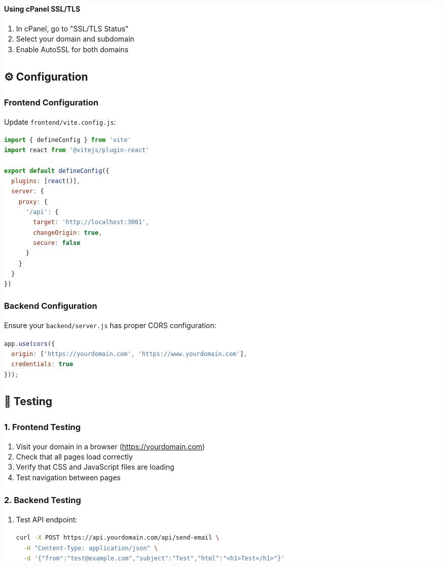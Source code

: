 #### Using cPanel SSL/TLS

1. In cPanel, go to "SSL/TLS Status"
2. Select your domain and subdomain
3. Enable AutoSSL for both domains

## ⚙️ Configuration

### Frontend Configuration

Update `frontend/vite.config.js`:
```javascript
import { defineConfig } from 'vite'
import react from '@vitejs/plugin-react'

export default defineConfig({
  plugins: [react()],
  server: {
    proxy: {
      '/api': {
        target: 'http://localhost:3001',
        changeOrigin: true,
        secure: false
      }
    }
  }
})
```

### Backend Configuration

Ensure your `backend/server.js` has proper CORS configuration:
```javascript
app.use(cors({
  origin: ['https://yourdomain.com', 'https://www.yourdomain.com'],
  credentials: true
}));
```

## 🧪 Testing

### 1. Frontend Testing

1. Visit your domain in a browser (https://yourdomain.com)
2. Check that all pages load correctly
3. Verify that CSS and JavaScript files are loading
4. Test navigation between pages

### 2. Backend Testing

1. Test API endpoint:
   ```bash
   curl -X POST https://api.yourdomain.com/api/send-email \
     -H "Content-Type: application/json" \
     -d '{"from":"test@example.com","subject":"Test","html":"<h1>Test</h1>"}'
   ```
